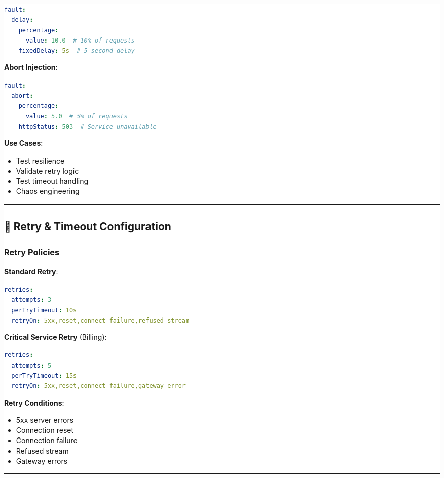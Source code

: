 ```yaml
fault:
  delay:
    percentage:
      value: 10.0  # 10% of requests
    fixedDelay: 5s  # 5 second delay
```

**Abort Injection**:

```yaml
fault:
  abort:
    percentage:
      value: 5.0  # 5% of requests
    httpStatus: 503  # Service unavailable
```

**Use Cases**:
- Test resilience
- Validate retry logic
- Test timeout handling
- Chaos engineering

---

## **🔄 Retry & Timeout Configuration**

### **Retry Policies**

**Standard Retry**:
```yaml
retries:
  attempts: 3
  perTryTimeout: 10s
  retryOn: 5xx,reset,connect-failure,refused-stream
```

**Critical Service Retry** (Billing):
```yaml
retries:
  attempts: 5
  perTryTimeout: 15s
  retryOn: 5xx,reset,connect-failure,gateway-error
```

**Retry Conditions**:
- 5xx server errors
- Connection reset
- Connection failure
- Refused stream
- Gateway errors

---
